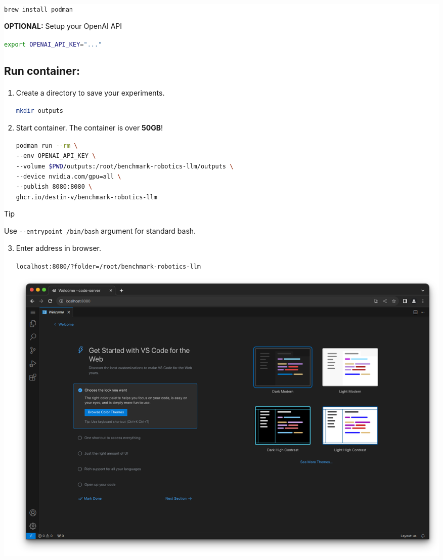 
 ```bash
brew install podman
```

**OPTIONAL:** Setup your OpenAI API
```bash
export OPENAI_API_KEY="..."
```

## Run container:
1. Create a directory to save your experiments.
    ```bash
    mkdir outputs
    ```

2. Start container. The container is over **50GB**!
    ```bash
    podman run --rm \
    --env OPENAI_API_KEY \
    --volume $PWD/outputs:/root/benchmark-robotics-llm/outputs \
    --device nvidia.com/gpu=all \
    --publish 8080:8080 \
    ghcr.io/destin-v/benchmark-robotics-llm
    ```
> [!TIP]
> Use `--entrypoint /bin/bash` argument for standard bash.

3. Enter address in browser.
    ```bash
    localhost:8080/?folder=/root/benchmark-robotics-llm
    ```
    ![Screenshot](./pics/screenshot-1.png)
